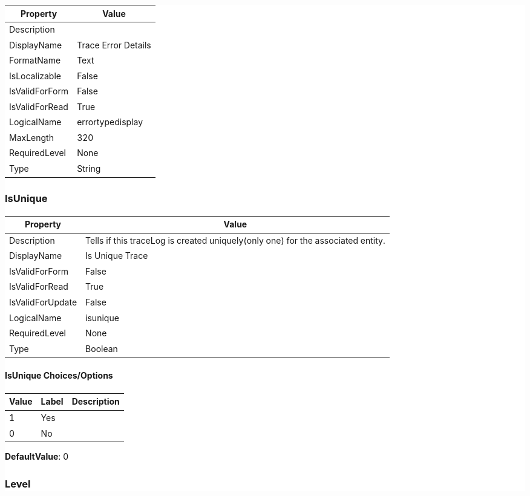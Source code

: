 |Property|Value|
|--------|-----|
|Description||
|DisplayName|Trace Error Details|
|FormatName|Text|
|IsLocalizable|False|
|IsValidForForm|False|
|IsValidForRead|True|
|LogicalName|errortypedisplay|
|MaxLength|320|
|RequiredLevel|None|
|Type|String|


### <a name="BKMK_IsUnique"></a> IsUnique

|Property|Value|
|--------|-----|
|Description|Tells if this traceLog is created uniquely(only one) for the associated entity.|
|DisplayName|Is Unique Trace|
|IsValidForForm|False|
|IsValidForRead|True|
|IsValidForUpdate|False|
|LogicalName|isunique|
|RequiredLevel|None|
|Type|Boolean|

#### IsUnique Choices/Options

|Value|Label|Description|
|-----|-----|--------|
|1|Yes||
|0|No||

**DefaultValue**: 0



### <a name="BKMK_Level"></a> Level
